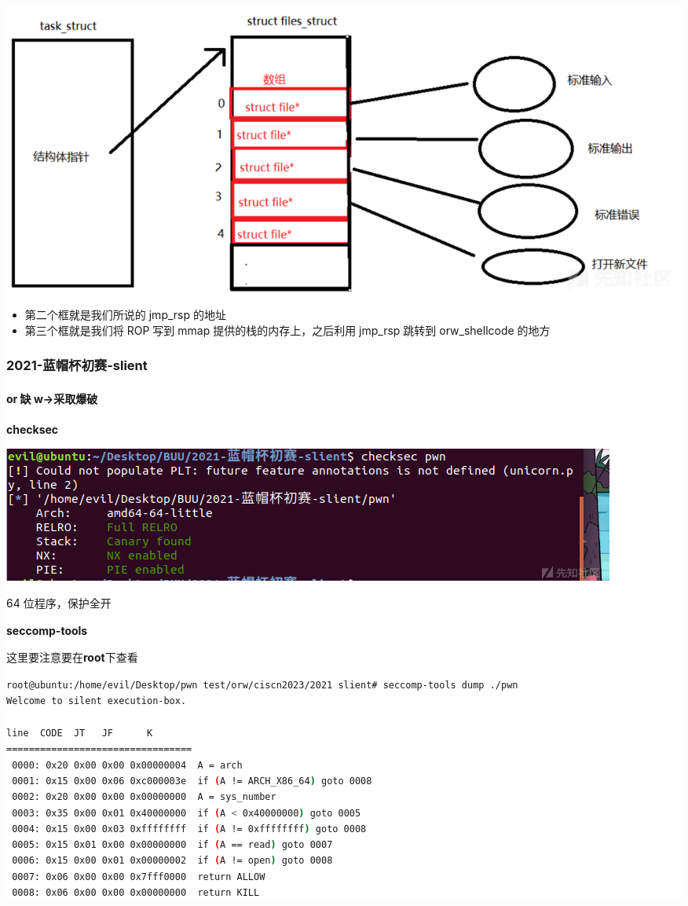 [![](assets/1701612140-c77991f0e3c5d4119d5d1c9169f393c4.png)](https://xzfile.aliyuncs.com/media/upload/picture/20230815203646-659b6416-3b68-1.png)

*   第二个框就是我们所说的 jmp\_rsp 的地址
*   第三个框就是我们将 ROP 写到 mmap 提供的栈的内存上，之后利用 jmp\_rsp 跳转到 orw\_shellcode 的地方

### 2021-蓝帽杯初赛-slient

#### or 缺 w->采取爆破

**checksec**

[![](assets/1701612140-d98aaa227ff54de8a13c1d85eaf0337d.png)](https://xzfile.aliyuncs.com/media/upload/picture/20230815203651-68ea44de-3b68-1.png)

64 位程序，保护全开

**seccomp-tools**

这里要注意要在**root**下查看

```bash
root@ubuntu:/home/evil/Desktop/pwn test/orw/ciscn2023/2021 slient# seccomp-tools dump ./pwn
Welcome to silent execution-box.

line  CODE  JT   JF      K
=================================
 0000: 0x20 0x00 0x00 0x00000004  A = arch
 0001: 0x15 0x00 0x06 0xc000003e  if (A != ARCH_X86_64) goto 0008
 0002: 0x20 0x00 0x00 0x00000000  A = sys_number
 0003: 0x35 0x00 0x01 0x40000000  if (A < 0x40000000) goto 0005
 0004: 0x15 0x00 0x03 0xffffffff  if (A != 0xffffffff) goto 0008
 0005: 0x15 0x01 0x00 0x00000000  if (A == read) goto 0007
 0006: 0x15 0x00 0x01 0x00000002  if (A != open) goto 0008
 0007: 0x06 0x00 0x00 0x7fff0000  return ALLOW
 0008: 0x06 0x00 0x00 0x00000000  return KILL
```
